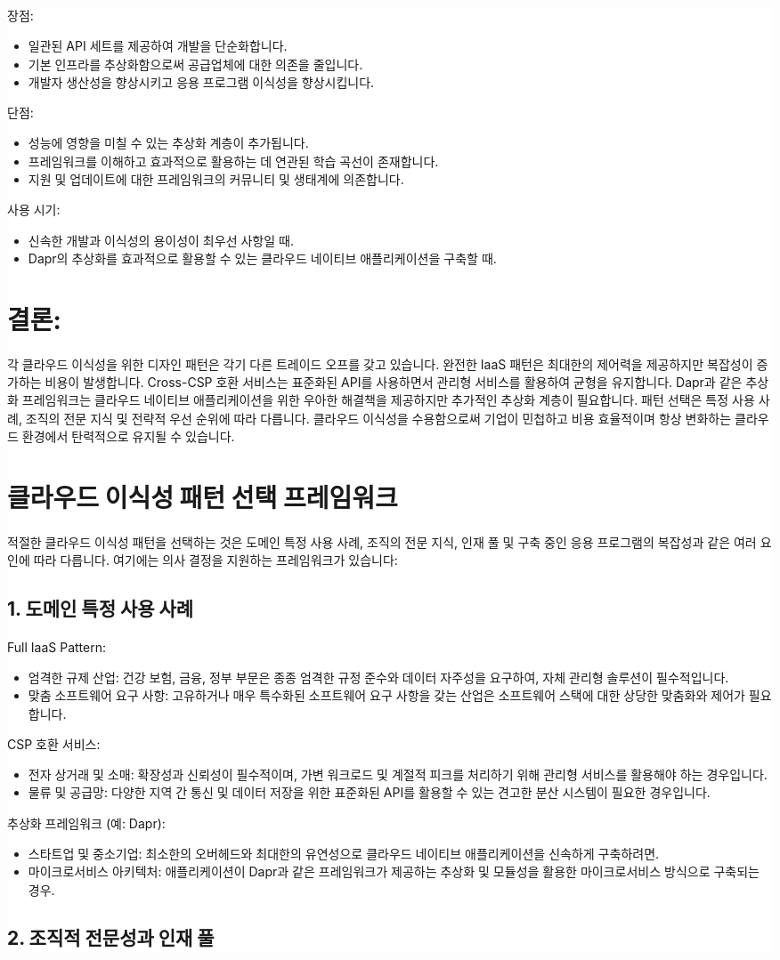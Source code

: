 장점:

- 일관된 API 세트를 제공하여 개발을 단순화합니다.
- 기본 인프라를 추상화함으로써 공급업체에 대한 의존을 줄입니다.
- 개발자 생산성을 향상시키고 응용 프로그램 이식성을 향상시킵니다.

단점:

- 성능에 영향을 미칠 수 있는 추상화 계층이 추가됩니다.
- 프레임워크를 이해하고 효과적으로 활용하는 데 연관된 학습 곡선이 존재합니다.
- 지원 및 업데이트에 대한 프레임워크의 커뮤니티 및 생태계에 의존합니다.

<div class="content-ad"></div>

사용 시기:

- 신속한 개발과 이식성의 용이성이 최우선 사항일 때.
- Dapr의 추상화를 효과적으로 활용할 수 있는 클라우드 네이티브 애플리케이션을 구축할 때.

# 결론:

각 클라우드 이식성을 위한 디자인 패턴은 각기 다른 트레이드 오프를 갖고 있습니다. 완전한 IaaS 패턴은 최대한의 제어력을 제공하지만 복잡성이 증가하는 비용이 발생합니다. Cross-CSP 호환 서비스는 표준화된 API를 사용하면서 관리형 서비스를 활용하여 균형을 유지합니다. Dapr과 같은 추상화 프레임워크는 클라우드 네이티브 애플리케이션을 위한 우아한 해결책을 제공하지만 추가적인 추상화 계층이 필요합니다. 패턴 선택은 특정 사용 사례, 조직의 전문 지식 및 전략적 우선 순위에 따라 다릅니다. 클라우드 이식성을 수용함으로써 기업이 민첩하고 비용 효율적이며 항상 변화하는 클라우드 환경에서 탄력적으로 유지될 수 있습니다.

<div class="content-ad"></div>

# 클라우드 이식성 패턴 선택 프레임워크

적절한 클라우드 이식성 패턴을 선택하는 것은 도메인 특정 사용 사례, 조직의 전문 지식, 인재 풀 및 구축 중인 응용 프로그램의 복잡성과 같은 여러 요인에 따라 다릅니다. 여기에는 의사 결정을 지원하는 프레임워크가 있습니다:

## 1. 도메인 특정 사용 사례

Full IaaS Pattern:

<div class="content-ad"></div>

- 엄격한 규제 산업: 건강 보험, 금융, 정부 부문은 종종 엄격한 규정 준수와 데이터 자주성을 요구하여, 자체 관리형 솔루션이 필수적입니다.
- 맞춤 소프트웨어 요구 사항: 고유하거나 매우 특수화된 소프트웨어 요구 사항을 갖는 산업은 소프트웨어 스택에 대한 상당한 맞춤화와 제어가 필요합니다.

CSP 호환 서비스:

- 전자 상거래 및 소매: 확장성과 신뢰성이 필수적이며, 가변 워크로드 및 계절적 피크를 처리하기 위해 관리형 서비스를 활용해야 하는 경우입니다.
- 물류 및 공급망: 다양한 지역 간 통신 및 데이터 저장을 위한 표준화된 API를 활용할 수 있는 견고한 분산 시스템이 필요한 경우입니다.

추상화 프레임워크 (예: Dapr):

<div class="content-ad"></div>

- 스타트업 및 중소기업: 최소한의 오버헤드와 최대한의 유연성으로 클라우드 네이티브 애플리케이션을 신속하게 구축하려면.
- 마이크로서비스 아키텍처: 애플리케이션이 Dapr과 같은 프레임워크가 제공하는 추상화 및 모듈성을 활용한 마이크로서비스 방식으로 구축되는 경우.

## 2. 조직적 전문성과 인재 풀

